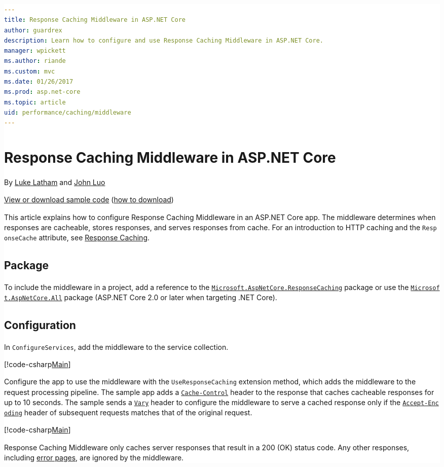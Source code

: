 ```yaml
---
title: Response Caching Middleware in ASP.NET Core
author: guardrex
description: Learn how to configure and use Response Caching Middleware in ASP.NET Core.
manager: wpickett
ms.author: riande
ms.custom: mvc
ms.date: 01/26/2017
ms.prod: asp.net-core
ms.topic: article
uid: performance/caching/middleware
---
```

# Response Caching Middleware in ASP.NET Core

By [Luke Latham](https://github.com/guardrex) and [John Luo](https://github.com/JunTaoLuo)

[View or download sample code](https://github.com/aspnet/Docs/tree/master/aspnetcore/performance/caching/middleware/sample) ([how to download](xref:tutorials/index#how-to-download-a-sample))

This article explains how to configure Response Caching Middleware in an ASP.NET Core app. The middleware determines when responses are cacheable, stores responses, and serves responses from cache. For an introduction to HTTP caching and the `ResponseCache` attribute, see [Response Caching](xref:performance/caching/response).

## Package

To include the middleware in a project, add a reference to the [`Microsoft.AspNetCore.ResponseCaching`](https://www.nuget.org/packages/Microsoft.AspNetCore.ResponseCaching/) package or use the [`Microsoft.AspNetCore.All`](https://www.nuget.org/packages/Microsoft.AspNetCore.All/) package (ASP.NET Core 2.0 or later when targeting .NET Core).

## Configuration

In `ConfigureServices`, add the middleware to the service collection.

[!code-csharp[Main](middleware/sample/Startup.cs?name=snippet1&highlight=3)]

Configure the app to use the middleware with the `UseResponseCaching` extension method, which adds the middleware to the request processing pipeline. The sample app adds a [`Cache-Control`](https://tools.ietf.org/html/rfc7234#section-5.2) header to the response that caches cacheable responses for up to 10 seconds. The sample sends a [`Vary`](https://tools.ietf.org/html/rfc7231#section-7.1.4) header to configure the middleware to serve a cached response only if the [`Accept-Encoding`](https://tools.ietf.org/html/rfc7231#section-5.3.4) header of subsequent requests matches that of the original request.

[!code-csharp[Main](middleware/sample/Startup.cs?name=snippet2&highlight=3,7-12)]

Response Caching Middleware only caches server responses that result in a 200 (OK) status code. Any other responses, including [error pages](xref:fundamentals/error-handling), are ignored by the middleware.
